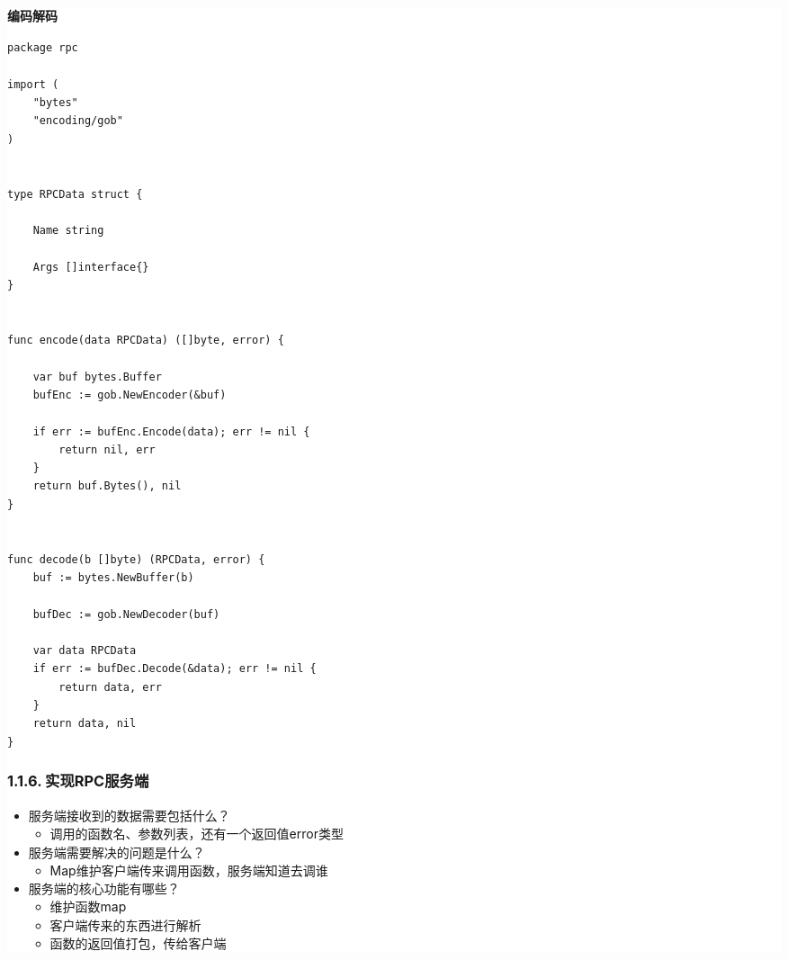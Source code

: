 **编码解码**

```text
package rpc

import (
    "bytes"
    "encoding/gob"
)


type RPCData struct {
    
    Name string
    
    Args []interface{}
}


func encode(data RPCData) ([]byte, error) {
    
    var buf bytes.Buffer
    bufEnc := gob.NewEncoder(&buf)
    
    if err := bufEnc.Encode(data); err != nil {
        return nil, err
    }
    return buf.Bytes(), nil
}


func decode(b []byte) (RPCData, error) {
    buf := bytes.NewBuffer(b)
    
    bufDec := gob.NewDecoder(buf)
    
    var data RPCData
    if err := bufDec.Decode(&data); err != nil {
        return data, err
    }
    return data, nil
}
```

### 1.1.6. 实现RPC服务端 <a id="&#x5B9E;&#x73B0;rpc&#x670D;&#x52A1;&#x7AEF;"></a>

* 服务端接收到的数据需要包括什么？
  * 调用的函数名、参数列表，还有一个返回值error类型
* 服务端需要解决的问题是什么？
  * Map维护客户端传来调用函数，服务端知道去调谁
* 服务端的核心功能有哪些？
  * 维护函数map
  * 客户端传来的东西进行解析
  * 函数的返回值打包，传给客户端
